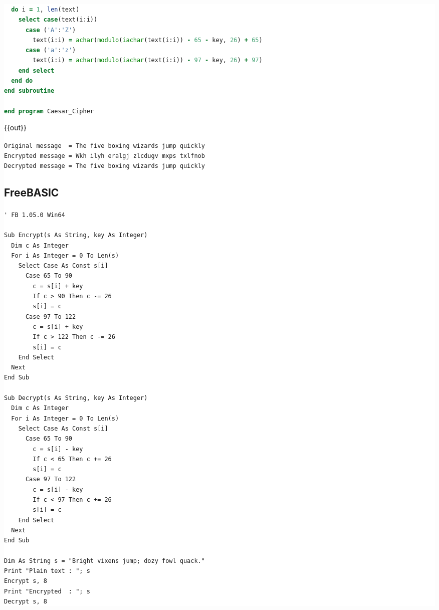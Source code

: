 ```fortran
  do i = 1, len(text)
    select case(text(i:i))
      case ('A':'Z')
        text(i:i) = achar(modulo(iachar(text(i:i)) - 65 - key, 26) + 65)
      case ('a':'z')
        text(i:i) = achar(modulo(iachar(text(i:i)) - 97 - key, 26) + 97)
    end select
  end do
end subroutine

end program Caesar_Cipher
```

{{out}}

```txt
Original message  = The five boxing wizards jump quickly
Encrypted message = Wkh ilyh eralgj zlcdugv mxps txlfnob
Decrypted message = The five boxing wizards jump quickly
```



## FreeBASIC


```freebasic
' FB 1.05.0 Win64

Sub Encrypt(s As String, key As Integer)
  Dim c As Integer
  For i As Integer = 0 To Len(s)
    Select Case As Const s[i]
      Case 65 To 90
        c = s[i] + key
        If c > 90 Then c -= 26
        s[i] = c
      Case 97 To 122
        c = s[i] + key
        If c > 122 Then c -= 26
        s[i] = c
    End Select
  Next
End Sub

Sub Decrypt(s As String, key As Integer)
  Dim c As Integer
  For i As Integer = 0 To Len(s)
    Select Case As Const s[i]
      Case 65 To 90
        c = s[i] - key
        If c < 65 Then c += 26
        s[i] = c
      Case 97 To 122
        c = s[i] - key
        If c < 97 Then c += 26
        s[i] = c
    End Select
  Next
End Sub

Dim As String s = "Bright vixens jump; dozy fowl quack."
Print "Plain text : "; s
Encrypt s, 8
Print "Encrypted  : "; s
Decrypt s, 8
```